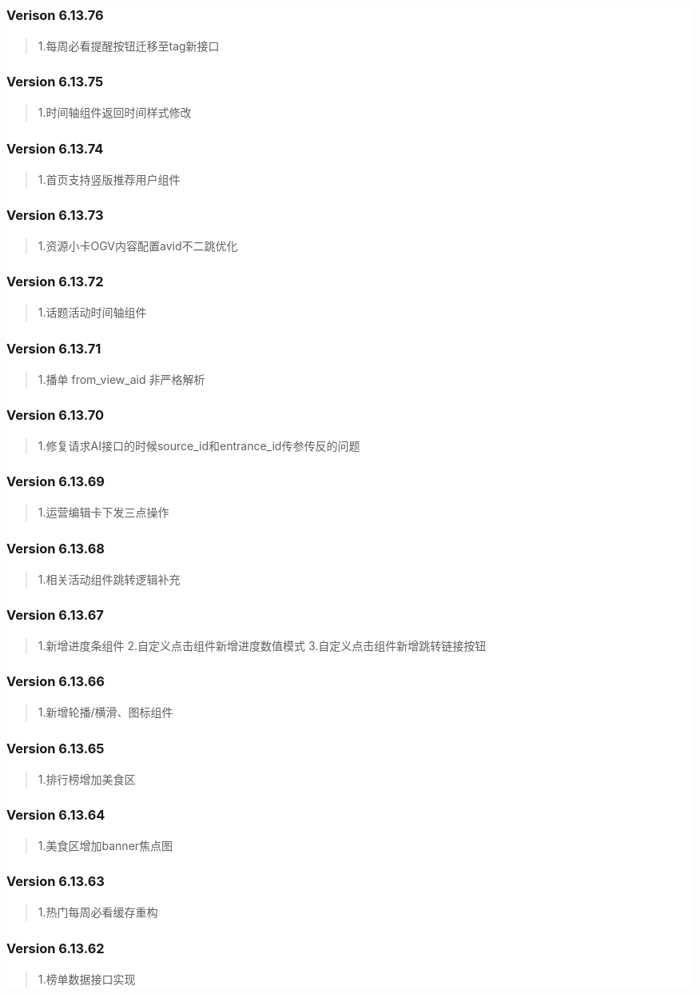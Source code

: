 ### Verison 6.13.76
> 1.每周必看提醒按钮迁移至tag新接口

### Version 6.13.75
> 1.时间轴组件返回时间样式修改

### Version 6.13.74
> 1.首页支持竖版推荐用户组件

### Version 6.13.73
> 1.资源小卡OGV内容配置avid不二跳优化

### Version 6.13.72
> 1.话题活动时间轴组件

### Version 6.13.71
> 1.播单 from_view_aid 非严格解析

### Version 6.13.70
> 1.修复请求AI接口的时候source_id和entrance_id传参传反的问题

### Version 6.13.69
> 1.运营编辑卡下发三点操作

### Version 6.13.68
> 1.相关活动组件跳转逻辑补充

### Version 6.13.67
> 1.新增进度条组件
> 2.自定义点击组件新增进度数值模式
> 3.自定义点击组件新增跳转链接按钮

### Version 6.13.66
> 1.新增轮播/横滑、图标组件

### Version 6.13.65
> 1.排行榜增加美食区

### Version 6.13.64
> 1.美食区增加banner焦点图

### Version 6.13.63
> 1.热门每周必看缓存重构

### Version 6.13.62
> 1.榜单数据接口实现

